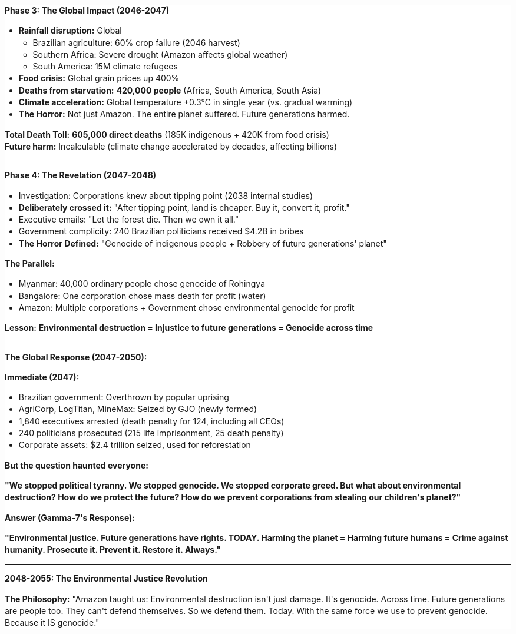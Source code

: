**Phase 3: The Global Impact (2046-2047)**
- **Rainfall disruption:** Global
  - Brazilian agriculture: 60% crop failure (2046 harvest)
  - Southern Africa: Severe drought (Amazon affects global weather)
  - South America: 15M climate refugees
- **Food crisis:** Global grain prices up 400%
- **Deaths from starvation:** **420,000 people** (Africa, South America, South Asia)
- **Climate acceleration:** Global temperature +0.3°C in single year (vs. gradual warming)
- **The Horror:** Not just Amazon. The entire planet suffered. Future generations harmed.

**Total Death Toll:** **605,000 direct deaths** (185K indigenous + 420K from food crisis)  
**Future harm:** Incalculable (climate change accelerated by decades, affecting billions)

---

**Phase 4: The Revelation (2047-2048)**
- Investigation: Corporations knew about tipping point (2038 internal studies)
- **Deliberately crossed it:** "After tipping point, land is cheaper. Buy it, convert it, profit."
- Executive emails: "Let the forest die. Then we own it all."
- Government complicity: 240 Brazilian politicians received $4.2B in bribes
- **The Horror Defined:** "Genocide of indigenous people + Robbery of future generations' planet"

**The Parallel:**
- Myanmar: 40,000 ordinary people chose genocide of Rohingya
- Bangalore: One corporation chose mass death for profit (water)
- Amazon: Multiple corporations + Government chose environmental genocide for profit

**Lesson:** **Environmental destruction = Injustice to future generations = Genocide across time**

---

**The Global Response (2047-2050):**

**Immediate (2047):**
- Brazilian government: Overthrown by popular uprising
- AgriCorp, LogTitan, MineMax: Seized by GJO (newly formed)
- 1,840 executives arrested (death penalty for 124, including all CEOs)
- 240 politicians prosecuted (215 life imprisonment, 25 death penalty)
- Corporate assets: $2.4 trillion seized, used for reforestation

**But the question haunted everyone:**

**"We stopped political tyranny. We stopped genocide. We stopped corporate greed. But what about environmental destruction? How do we protect the future? How do we prevent corporations from stealing our children's planet?"**

**Answer (Gamma-7's Response):**

**"Environmental justice. Future generations have rights. TODAY. Harming the planet = Harming future humans = Crime against humanity. Prosecute it. Prevent it. Restore it. Always."**

---

**2048-2055: The Environmental Justice Revolution**

**The Philosophy:**
"Amazon taught us: Environmental destruction isn't just damage. It's genocide. Across time. Future generations are people too. They can't defend themselves. So we defend them. Today. With the same force we use to prevent genocide. Because it IS genocide."
